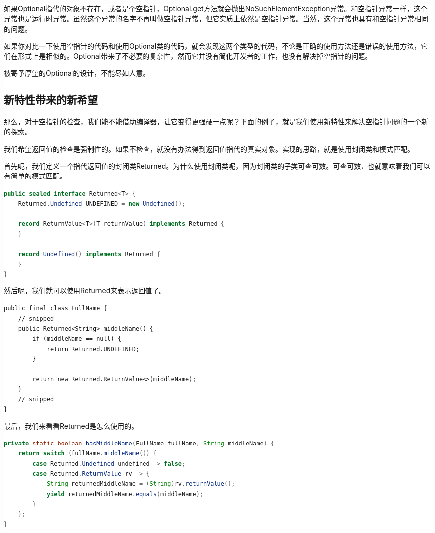 如果Optional指代的对象不存在，或者是个空指针，Optional.get方法就会抛出NoSuchElementException异常。和空指针异常一样，这个异常也是运行时异常。虽然这个异常的名字不再叫做空指针异常，但它实质上依然是空指针异常。当然，这个异常也具有和空指针异常相同的问题。

如果你对比一下使用空指针的代码和使用Optional类的代码，就会发现这两个类型的代码，不论是正确的使用方法还是错误的使用方法，它们在形式上是相似的。Optional带来了不必要的复杂性，然而它并没有简化开发者的工作，也没有解决掉空指针的问题。

被寄予厚望的Optional的设计，不能尽如人意。

## 新特性带来的新希望

那么，对于空指针的检查，我们能不能借助编译器，让它变得更强硬一点呢？下面的例子，就是我们使用新特性来解决空指针问题的一个新的探索。

我们希望返回值的检查是强制性的。如果不检查，就没有办法得到返回值指代的真实对象。实现的思路，就是使用封闭类和模式匹配。

首先呢，我们定义一个指代返回值的封闭类Returned。为什么使用封闭类呢，因为封闭类的子类可查可数。可查可数，也就意味着我们可以有简单的模式匹配。

```java
public sealed interface Returned<T> {
    Returned.Undefined UNDEFINED = new Undefined();

    record ReturnValue<T>(T returnValue) implements Returned {
    }

    record Undefined() implements Returned {
    }
}

```

然后呢，我们就可以使用Returned来表示返回值了。

```plain
public final class FullName {
    // snipped
    public Returned<String> middleName() {
        if (middleName == null) {
            return Returned.UNDEFINED;
        }

        return new Returned.ReturnValue<>(middleName);
    }
    // snipped
}

```

最后，我们来看看Returned是怎么使用的。

```java
private static boolean hasMiddleName(FullName fullName, String middleName) {
    return switch (fullName.middleName()) {
        case Returned.Undefined undefined -> false;
        case Returned.ReturnValue rv -> {
            String returnedMiddleName = (String)rv.returnValue();
            yield returnedMiddleName.equals(middleName);
        }
    };
}

```
